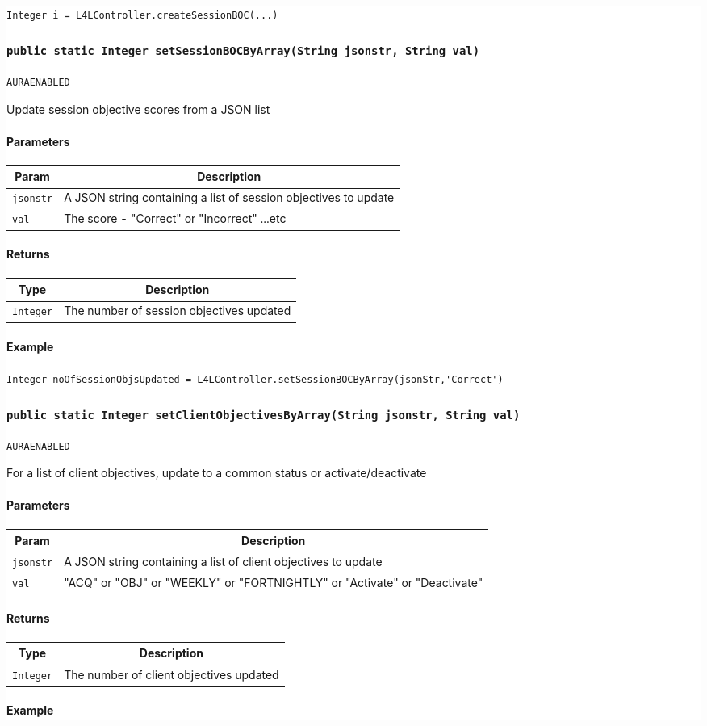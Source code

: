 ```apex
Integer i = L4LController.createSessionBOC(...)
```

### `public static Integer setSessionBOCByArray(String jsonstr, String val)`

`AURAENABLED`

Update session objective scores from a JSON list

#### Parameters

| Param     | Description                                                     |
| --------- | --------------------------------------------------------------- |
| `jsonstr` | A JSON string containing a list of session objectives to update |
| `val`     | The score - "Correct" or "Incorrect" ...etc                     |

#### Returns

| Type      | Description                              |
| --------- | ---------------------------------------- |
| `Integer` | The number of session objectives updated |

#### Example

```apex
Integer noOfSessionObjsUpdated = L4LController.setSessionBOCByArray(jsonStr,'Correct')
```

### `public static Integer setClientObjectivesByArray(String jsonstr, String val)`

`AURAENABLED`

For a list of client objectives, update to a common status or activate/deactivate

#### Parameters

| Param     | Description                                                               |
| --------- | ------------------------------------------------------------------------- |
| `jsonstr` | A JSON string containing a list of client objectives to update            |
| `val`     | "ACQ" or "OBJ" or "WEEKLY" or "FORTNIGHTLY" or "Activate" or "Deactivate" |

#### Returns

| Type      | Description                             |
| --------- | --------------------------------------- |
| `Integer` | The number of client objectives updated |

#### Example
